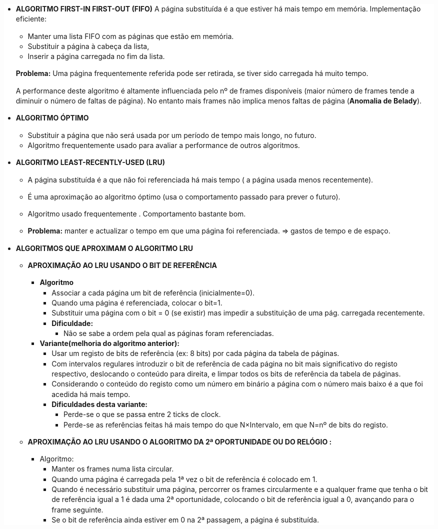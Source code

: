 - **ALGORITMO FIRST-IN FIRST-OUT (FIFO)**
	A página substituída é a que estiver há mais tempo em memória. 
	Implementação eficiente:
	- Manter uma lista FIFO com as páginas que estão em memória.
	- Substituir a página à cabeça da lista,
	- Inserir a página carregada no fim da lista.
		
	**Problema:** Uma página frequentemente referida pode ser retirada, se tiver sido carregada há muito tempo.
		 
	A performance deste algoritmo é altamente influenciada pelo nº de frames disponíveis (maior número de frames tende a diminuir o número de faltas de página). No entanto mais frames não implica menos faltas de página (**Anomalia de Belady**).
		 
- **ALGORITMO ÓPTIMO**
	-  Substituir a página que não será usada por um período de tempo mais longo, no futuro.
	- Algoritmo frequentemente usado para avaliar a performance de outros algoritmos.

- **ALGORITMO LEAST-RECENTLY-USED (LRU)**
	- A página substituída é a que não foi referenciada há mais tempo ( a página usada menos recentemente).
	-  É uma aproximação ao algoritmo óptimo (usa o comportamento passado para prever o futuro).
	- Algoritmo usado frequentemente . Comportamento bastante bom.
		 
	- **Problema:** manter e actualizar o tempo em que uma página foi referenciada. ⇒ gastos de tempo e de espaço.
		 
- **ALGORITMOS QUE APROXIMAM O ALGORITMO LRU**
	- **APROXIMAÇÃO AO LRU USANDO O BIT DE REFERÊNCIA**
		- **Algoritmo**
			- Associar a cada página um bit de referência (inicialmente=0).
			- Quando uma página é referenciada, colocar o bit=1.
			- Substituir uma página com o bit = 0 (se existir) mas impedir a substituição de uma pág. carregada recentemente.
			- **Dificuldade:**
				- Não se sabe a ordem pela qual as páginas foram referenciadas.
		- **Variante(melhoria do algoritmo anterior):**
			- Usar um registo de bits de referência (ex: 8 bits) por cada página da tabela de páginas.
			- Com intervalos regulares introduzir o bit de referência de cada página no bit mais significativo do registo respectivo, deslocando o  conteúdo para direita, e limpar todos os bits de referência da tabela de páginas.
			- Considerando o conteúdo do registo como um número em binário a página com o número mais baixo é a que foi acedida há mais tempo.
			- **Dificuldades desta variante:**
				-  Perde-se o que se passa entre 2 ticks de clock.
				- Perde-se as referências feitas há mais tempo do que N×Intervalo, em que N=nº de bits do registo.

	- **APROXIMAÇÃO AO LRU USANDO O ALGORITMO DA 2ª OPORTUNIDADE OU DO RELÓGIO :**
		- Algoritmo:
			-  Manter os frames numa lista circular.
			- Quando uma página é carregada pela 1ª vez o bit de referência é colocado em 1.
			- Quando é necessário substituir uma página, percorrer os frames circularmente e a qualquer frame que tenha o bit de referência igual a 1 é dada uma 2ª oportunidade, colocando o bit de referência igual a 0, avançando para o frame seguinte.
			-  Se o bit de referência ainda estiver em 0 na 2ª passagem, a página é substituída.
		 